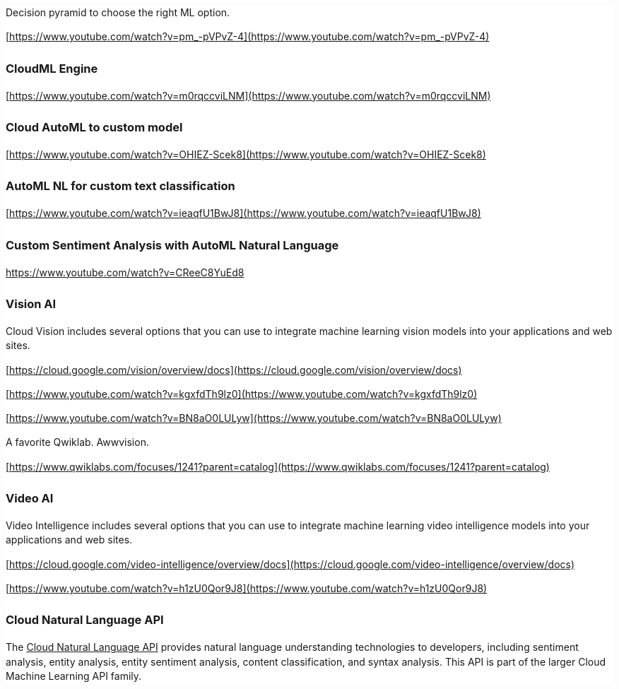 Decision pyramid to choose the right ML option.

[https://www.youtube.com/watch?v=pm_-pVPvZ-4](https://www.youtube.com/watch?v=pm_-pVPvZ-4)


### CloudML Engine

[https://www.youtube.com/watch?v=m0rqccviLNM](https://www.youtube.com/watch?v=m0rqccviLNM)


### Cloud AutoML to custom model

[https://www.youtube.com/watch?v=OHIEZ-Scek8](https://www.youtube.com/watch?v=OHIEZ-Scek8)



### AutoML NL for custom text classification

[https://www.youtube.com/watch?v=ieaqfU1BwJ8](https://www.youtube.com/watch?v=ieaqfU1BwJ8)


### Custom Sentiment Analysis with AutoML Natural Language

https://www.youtube.com/watch?v=CReeC8YuEd8

### Vision AI

Cloud Vision includes several options that you can use to integrate machine learning vision models into your applications and web sites.

[https://cloud.google.com/vision/overview/docs](https://cloud.google.com/vision/overview/docs)

[https://www.youtube.com/watch?v=kgxfdTh9lz0](https://www.youtube.com/watch?v=kgxfdTh9lz0)

[https://www.youtube.com/watch?v=BN8aO0LULyw](https://www.youtube.com/watch?v=BN8aO0LULyw)

A favorite Qwiklab. Awwvision.

[https://www.qwiklabs.com/focuses/1241?parent=catalog](https://www.qwiklabs.com/focuses/1241?parent=catalog)


### Video AI

Video Intelligence includes several options that you can use to integrate machine learning video intelligence models into your applications and web sites.

[https://cloud.google.com/video-intelligence/overview/docs](https://cloud.google.com/video-intelligence/overview/docs)

[https://www.youtube.com/watch?v=h1zU0Qor9J8](https://www.youtube.com/watch?v=h1zU0Qor9J8)


### Cloud Natural Language API

The [Cloud Natural Language API](https://cloud.google.com/natural-language) provides natural language understanding technologies to developers, including sentiment analysis, entity analysis, entity sentiment analysis, content classification, and syntax analysis. This API is part of the larger Cloud Machine Learning API family.
